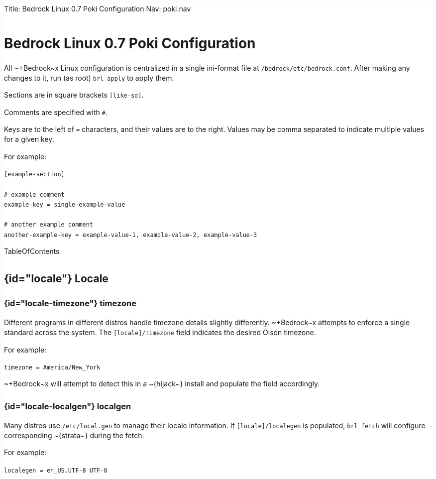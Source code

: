 Title: Bedrock Linux 0.7 Poki Configuration
Nav: poki.nav

# Bedrock Linux 0.7 Poki Configuration

All ~+Bedrock~x Linux configuration is centralized in a single ini-format file at
`/bedrock/etc/bedrock.conf`.  After making any changes to it, run (as root)
`brl apply` to apply them.

Sections are in square brackets `[like-so]`.

Comments are specified with `#`.

Keys are to the left of `=` characters, and their values are to the right.
Values may be comma separated to indicate multiple values for a given key.

For example:

	[example-section]

	# example comment
	example-key = single-example-value

	# another example comment
	another-example-key = example-value-1, example-value-2, example-value-3

TableOfContents

## {id="locale"} Locale

### {id="locale-timezone"} timezone

Different programs in different distros handle timezone details slightly
differently.  ~+Bedrock~x attempts to enforce a single standard across the system.
The `[locale]/timezone` field indicates the desired Olson timezone.

For example:

	timezone = America/New_York

~+Bedrock~x will attempt to detect this in a ~{hijack~} install and populate the field
accordingly.

### {id="locale-localgen"} localgen

Many distros use `/etc/local.gen` to manage their locale information.  If
`[locale]/localegen` is populated, `brl fetch` will configure corresponding
~{strata~} during the fetch.

For example:

	localegen = en_US.UTF-8 UTF-8
